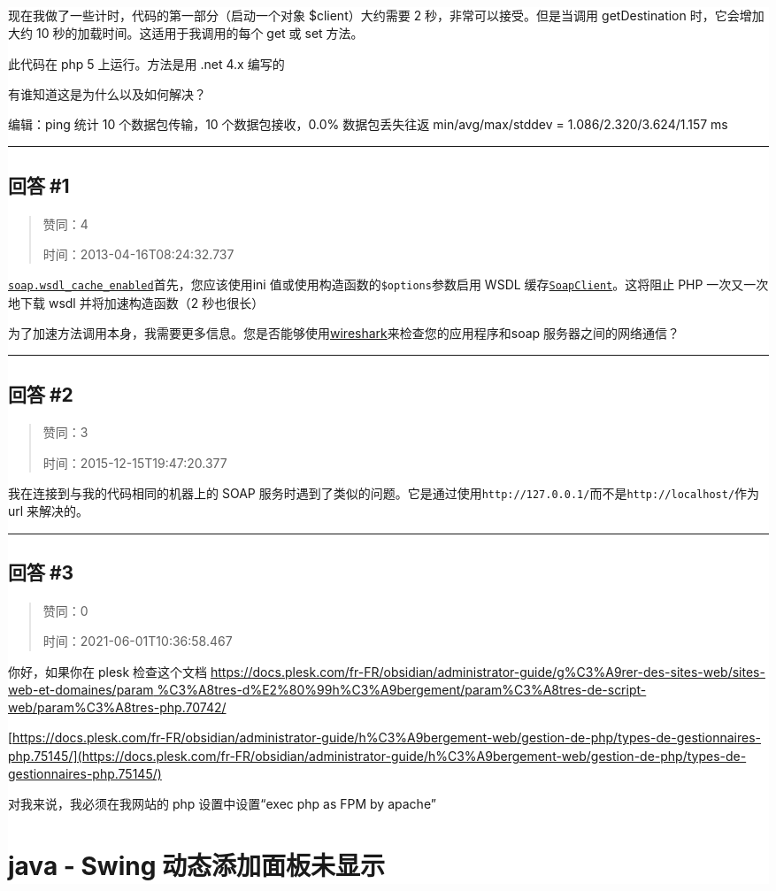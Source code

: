 现在我做了一些计时，代码的第一部分（启动一个对象 $client）大约需要 2 秒，非常可以接受。但是当调用 getDestination 时，它会增加大约 10 秒的加载时间。这适用于我调用的每个 get 或 set 方法。

此代码在 php 5 上运行。方法是用 .net 4.x 编写的

有谁知道这是为什么以及如何解决？

编辑：ping 统计 10 个数据包传输，10 个数据包接收，0.0% 数据包丢失往返 min/avg/max/stddev = 1.086/2.320/3.624/1.157 ms

* * *

## 回答 #1

> 赞同：4
> 
> 时间：2013-04-16T08:24:32.737

[`soap.wsdl_cache_enabled`](http://www.php.net/manual/en/soap.configuration.php#ini.soap.wsdl-cache-enabled)首先，您应该使用ini 值或使用构造函数的`$options`参数启用 WSDL 缓存[`SoapClient`](http://www.php.net/manual/en/soapclient.soapclient.php)。这将阻止 PHP 一次又一次地下载 wsdl 并将加速构造函数（2 秒也很长）

为了加速方法调用本身，我需要更多信息。您是否能够使用[wireshark](http://www.wireshark.org/)来检查您的应用程序和soap 服务器之间的网络通信？

* * *

## 回答 #2

> 赞同：3
> 
> 时间：2015-12-15T19:47:20.377

我在连接到与我的代码相同的机器上的 SOAP 服务时遇到了类似的问题。它是通过使用`http://127.0.0.1/`而不是`http://localhost/`作为 url 来解决的。

* * *

## 回答 #3

> 赞同：0
> 
> 时间：2021-06-01T10:36:58.467

你好，如果你在 plesk 检查这个文档 [https://docs.plesk.com/fr-FR/obsidian/administrator-guide/g%C3%A9rer-des-sites-web/sites-web-et-domaines/param %C3%A8tres-d%E2%80%99h%C3%A9bergement/param%C3%A8tres-de-script-web/param%C3%A8tres-php.70742/](https://docs.plesk.com/fr-FR/obsidian/administrator-guide/g%C3%A9rer-des-sites-web/sites-web-et-domaines/param%C3%A8tres-d%E2%80%99h%C3%A9bergement/param%C3%A8tres-de-script-web/param%C3%A8tres-php.70742/)

[https://docs.plesk.com/fr-FR/obsidian/administrator-guide/h%C3%A9bergement-web/gestion-de-php/types-de-gestionnaires-php.75145/](https://docs.plesk.com/fr-FR/obsidian/administrator-guide/h%C3%A9bergement-web/gestion-de-php/types-de-gestionnaires-php.75145/)

对我来说，我必须在我网站的 php 设置中设置“exec php as FPM by apache”

# java - Swing 动态添加面板未显示
